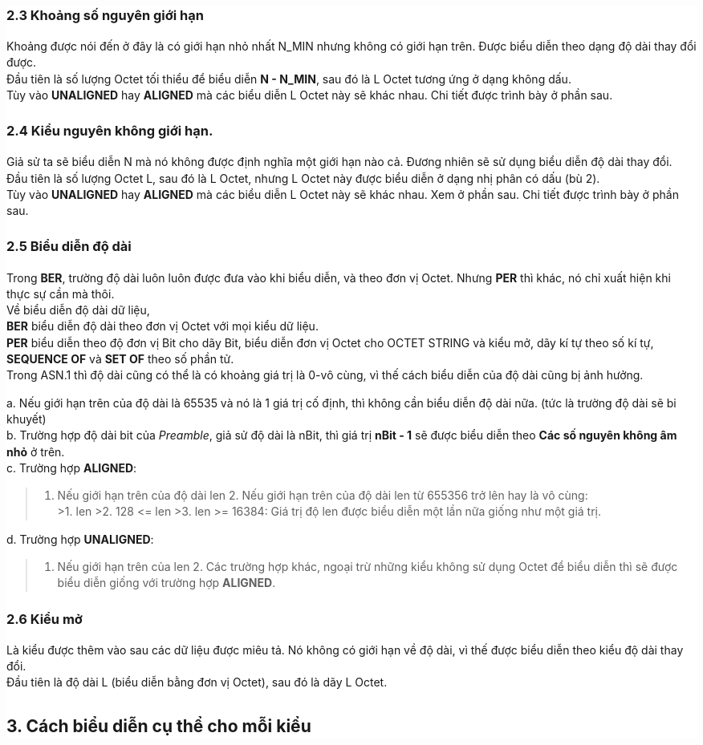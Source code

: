 ### 2.3 Khoảng số nguyên giới hạn

Khoảng được nói đến ở đây là có giới hạn nhỏ nhất N_MIN nhưng không có giới hạn trên. Được biểu diễn theo dạng độ dài thay đổi được.  
Đầu tiên là số lượng Octet tối thiểu để biểu diễn **N - N_MIN**, sau đó là L Octet tương ứng ở dạng không dấu.  
Tùy vào **UNALIGNED** hay **ALIGNED** mà các biểu diễn L Octet này sẽ khác nhau. Chi tiết được trình bày ở phần sau.

### 2.4 Kiểu nguyên không giới hạn.

Giả sử ta sẽ biểu diễn N mà nó không được định nghĩa một giới hạn nào cả. Đương nhiên sẽ sử dụng biểu diễn độ dài thay đổi.  
Đầu tiên là số lượng Octet L, sau đó là L Octet, nhưng L Octet này được biểu diễn ở dạng nhị phân có dấu (bù 2).  
Tùy vào **UNALIGNED** hay **ALIGNED** mà các biểu diễn L Octet này sẽ khác nhau. Xem ở phần sau. Chi tiết được trình bày ở phần sau.

### 2.5 Biểu diễn độ dài

Trong **BER**, trường độ dài luôn luôn được đưa vào khi biểu diễn, và theo đơn vị Octet. Nhưng **PER** thì khác, nó chỉ xuất hiện khi thực sự cần mà thôi.  
Về biểu diễn độ dài dữ liệu,  
**BER** biểu diễn độ dài theo đơn vị Octet với mọi kiểu dữ liệu.  
**PER** biểu diễn theo độ đơn vị Bit cho dãy Bit, biểu diễn đơn vị Octet cho OCTET STRING và kiểu mở, dãy kí tự theo số kí tự, **SEQUENCE OF** và **SET OF** theo số phần tử.  
Trong ASN.1 thì độ dài cũng có thể là có khoảng giá trị là 0-vô cùng, vì thế cách biểu diễn của độ dài cũng bị ảnh hưởng.

a. Nếu giới hạn trên của độ dài là 65535 và nó là 1 giá trị cố định, thì không cần biểu diễn độ dài nữa. (tức là trường độ dài sẽ bi khuyết)  
b. Trường hợp độ dài bit của _Preamble_, giả sử độ dài là nBit, thì giá trị **nBit - 1** sẽ được biểu diễn theo **Các số nguyên không âm nhỏ** ở trên.  
c. Trường hợp **ALIGNED**:

> 1.  Nếu giới hạn trên của độ dài len 2. Nếu giới hạn trên của độ dài len từ 655356 trở lên hay là vô cùng:  
>     \>1. len >2. 128 <= len >3. len >= 16384: Giá trị độ len được biểu diễn một lần nữa giống như một giá trị.

d. Trường hợp **UNALIGNED**:

> 1.  Nếu giới hạn trên của len 2. Các trường hợp khác, ngoại trừ những kiểu không sử dụng Octet để biểu diễn thì sẽ được biểu diễn giống với trường hợp **ALIGNED**.

### 2.6 Kiểu mở

Là kiểu được thêm vào sau các dữ liệu được miêu tả. Nó không có giới hạn về độ dài, vì thế được biểu diễn theo kiểu độ dài thay đổi.  
Đầu tiên là độ dài L (biểu diễn bằng đơn vị Octet), sau đó là dãy L Octet.

## 3. Cách biểu diễn cụ thể cho mỗi kiểu

